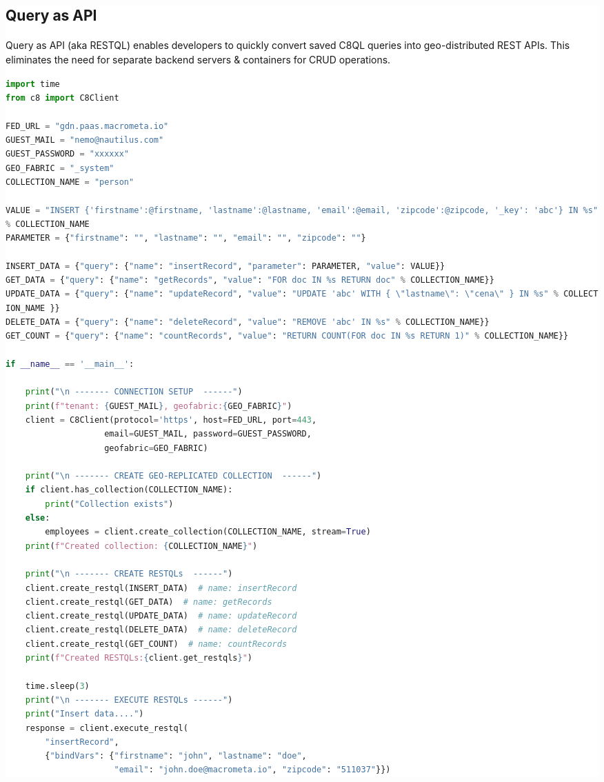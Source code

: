 </TabItem>
</Tabs>  

## Query as API

Query as API (aka RESTQL) enables developers to quickly convert saved C8QL queries into geo-distributed REST APIs. This eliminates the need for separate backend servers & containers for CRUD operations.


<Tabs groupId="operating-systems">
<TabItem value="py" label="Python">

```py
import time
from c8 import C8Client

FED_URL = "gdn.paas.macrometa.io"
GUEST_MAIL = "nemo@nautilus.com"
GUEST_PASSWORD = "xxxxxx"
GEO_FABRIC = "_system"
COLLECTION_NAME = "person"

VALUE = "INSERT {'firstname':@firstname, 'lastname':@lastname, 'email':@email, 'zipcode':@zipcode, '_key': 'abc'} IN %s" % COLLECTION_NAME
PARAMETER = {"firstname": "", "lastname": "", "email": "", "zipcode": ""}

INSERT_DATA = {"query": {"name": "insertRecord", "parameter": PARAMETER, "value": VALUE}} 
GET_DATA = {"query": {"name": "getRecords", "value": "FOR doc IN %s RETURN doc" % COLLECTION_NAME}}
UPDATE_DATA = {"query": {"name": "updateRecord", "value": "UPDATE 'abc' WITH { \"lastname\": \"cena\" } IN %s" % COLLECTION_NAME }}
DELETE_DATA = {"query": {"name": "deleteRecord", "value": "REMOVE 'abc' IN %s" % COLLECTION_NAME}}
GET_COUNT = {"query": {"name": "countRecords", "value": "RETURN COUNT(FOR doc IN %s RETURN 1)" % COLLECTION_NAME}}

if __name__ == '__main__':

    print("\n ------- CONNECTION SETUP  ------")
    print(f"tenant: {GUEST_MAIL}, geofabric:{GEO_FABRIC}")
    client = C8Client(protocol='https', host=FED_URL, port=443,
                    email=GUEST_MAIL, password=GUEST_PASSWORD,
                    geofabric=GEO_FABRIC)    

    print("\n ------- CREATE GEO-REPLICATED COLLECTION  ------")
    if client.has_collection(COLLECTION_NAME):
        print("Collection exists")
    else:
        employees = client.create_collection(COLLECTION_NAME, stream=True)
    print(f"Created collection: {COLLECTION_NAME}")

    print("\n ------- CREATE RESTQLs  ------")
    client.create_restql(INSERT_DATA)  # name: insertRecord
    client.create_restql(GET_DATA)  # name: getRecords
    client.create_restql(UPDATE_DATA)  # name: updateRecord
    client.create_restql(DELETE_DATA)  # name: deleteRecord
    client.create_restql(GET_COUNT)  # name: countRecords
    print(f"Created RESTQLs:{client.get_restqls}")

    time.sleep(3)
    print("\n ------- EXECUTE RESTQLs ------")
    print("Insert data....")
    response = client.execute_restql(
        "insertRecord",
        {"bindVars": {"firstname": "john", "lastname": "doe",
                      "email": "john.doe@macrometa.io", "zipcode": "511037"}})
```